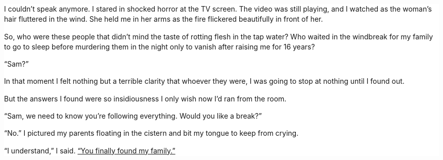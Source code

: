 I couldn’t speak anymore. I stared in shocked horror at the TV screen. The video was still playing, and I watched as the woman’s hair fluttered in the wind. She held me in her arms as the fire flickered beautifully in front of her. 

So, who were these people that didn’t mind the taste of rotting flesh in the tap water? Who waited in the windbreak for my family to go to sleep before murdering them in the night only to vanish after raising me for 16 years?

“Sam?”

In that moment I felt nothing but a terrible clarity that whoever they were, I was going to stop at nothing until I found out.

But the answers I found were so insidiousness I only wish now I’d ran from the room. 

“Sam, we need to know you’re following everything. Would you like a break?”

“No.” I pictured my parents floating in the cistern and bit my tongue to keep from crying.

“I understand,” I said. [“You finally found my family.”](https://www.reddit.com/r/thespookyplace/)